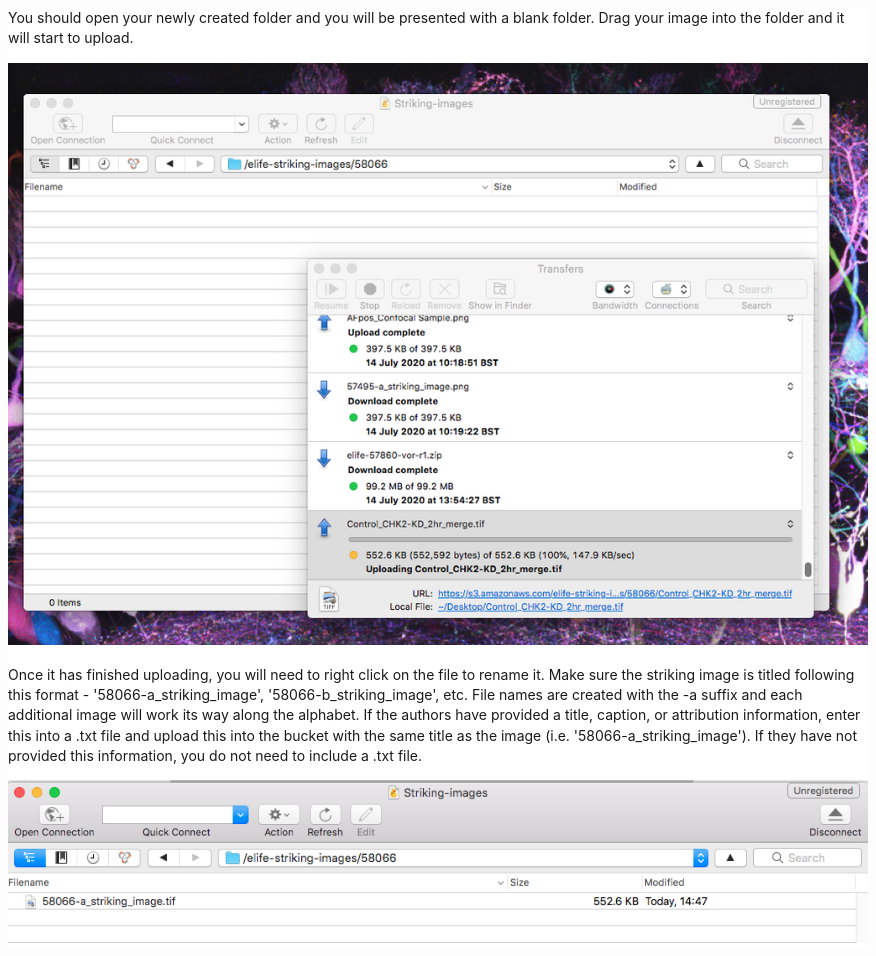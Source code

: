 You should open your newly created folder and you will be presented with a blank folder. Drag your image into the folder and it will start to upload. 

![](../../.gitbook/assets/screen-shot-2020-07-16-at-14.46.00.png)

Once it has finished uploading, you will need to right click on the file to rename it. Make sure the striking image is titled following this format - '58066-a\_striking\_image', '58066-b\_striking\_image', etc. File names are created with the -a suffix and each additional image will work its way along the alphabet. If the authors have provided a title, caption, or attribution information, enter this into a .txt file and upload this into the bucket with the same title as the image \(i.e. '58066-a\_striking\_image'\). If they have not provided this information, you do not need to include a .txt file. 

![](../../.gitbook/assets/screen-shot-2020-07-16-at-14.47.48.png)
